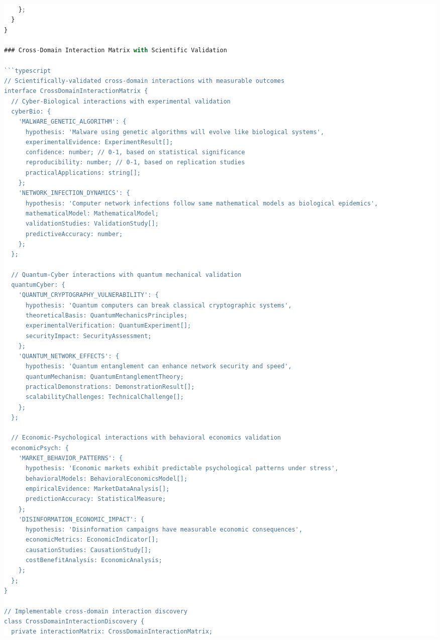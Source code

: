 ```typescript
    };
  }
}

### Cross-Domain Interaction Matrix with Scientific Validation

```typescript
// Scientifically-validated cross-domain interactions with measurable outcomes
interface CrossDomainInteractionMatrix {
  // Cyber-Biological interactions with experimental validation
  cyberBio: {
    'MALWARE_GENETIC_ALGORITHM': {
      hypothesis: 'Malware using genetic algorithms will evolve like biological systems',
      experimentalEvidence: ExperimentResult[];
      confidence: number; // 0-1, based on statistical significance
      reproducibility: number; // 0-1, based on replication studies
      practicalApplications: string[];
    };
    'NETWORK_INFECTION_DYNAMICS': {
      hypothesis: 'Computer network infections follow same mathematical models as biological epidemics',
      mathematicalModel: MathematicalModel;
      validationStudies: ValidationStudy[];
      predictiveAccuracy: number;
    };
  };
  
  // Quantum-Cyber interactions with quantum mechanical validation
  quantumCyber: {
    'QUANTUM_CRYPTOGRAPHY_VULNERABILITY': {
      hypothesis: 'Quantum computers can break classical cryptographic systems',
      theoreticalBasis: QuantumMechanicsPrinciples;
      experimentalVerification: QuantumExperiment[];
      securityImpact: SecurityAssessment;
    };
    'QUANTUM_NETWORK_EFFECTS': {
      hypothesis: 'Quantum entanglement can enhance network security and speed',
      quantumMechanism: QuantumEntanglementTheory;
      practicalDemonstrations: DemonstrationResult[];
      scalabilityChallenges: TechnicalChallenge[];
    };
  };
  
  // Economic-Psychological interactions with behavioral economics validation
  economicPsych: {
    'MARKET_BEHAVIOR_PATTERNS': {
      hypothesis: 'Economic markets exhibit predictable psychological patterns under stress',
      behavioralModels: BehavioralEconomicsModel[];
      empiricalEvidence: MarketDataAnalysis[];
      predictionAccuracy: StatisticalMeasure;
    };
    'DISINFORMATION_ECONOMIC_IMPACT': {
      hypothesis: 'Disinformation campaigns have measurable economic consequences',
      economicMetrics: EconomicIndicator[];
      causationStudies: CausationStudy[];
      costBenefitAnalysis: EconomicAnalysis;
    };
  };
}

// Implementable cross-domain interaction discovery
class CrossDomainInteractionDiscovery {
  private interactionMatrix: CrossDomainInteractionMatrix;
```